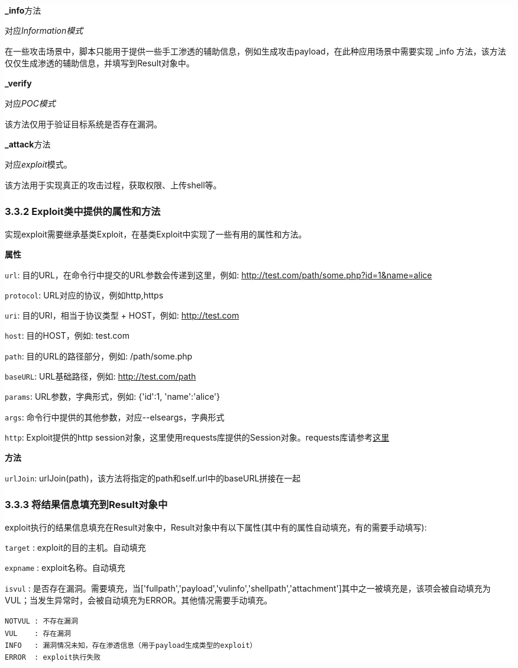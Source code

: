 **_info**方法

对应*Information模式*

在一些攻击场景中，脚本只能用于提供一些手工渗透的辅助信息，例如生成攻击payload，在此种应用场景中需要实现 _info 方法，该方法仅仅生成渗透的辅助信息，并填写到Result对象中。

**_verify** 

对应*POC模式*

该方法仅用于验证目标系统是否存在漏洞。

**_attack**方法

对应*exploit*模式。

该方法用于实现真正的攻击过程，获取权限、上传shell等。


### 3.3.2 Exploit类中提供的属性和方法

实现exploit需要继承基类Exploit，在基类Exploit中实现了一些有用的属性和方法。

**属性**

`url`: 目的URL，在命令行中提交的URL参数会传递到这里，例如: http://test.com/path/some.php?id=1&name=alice

`protocol`: URL对应的协议，例如http,https

`uri`: 目的URI，相当于协议类型 + HOST，例如: http://test.com

`host`: 目的HOST，例如: test.com

`path`: 目的URL的路径部分，例如: /path/some.php

`baseURL`: URL基础路径，例如: http://test.com/path

`params`: URL参数，字典形式，例如: {'id':1, 'name':'alice'}

`args`: 命令行中提供的其他参数，对应--elseargs，字典形式

`http`: Exploit提供的http session对象，这里使用requests库提供的Session对象。requests库请参考[这里](https://github.com/kennethreitz/requests)


**方法**

`urlJoin`: urlJoin(path)，该方法将指定的path和self.url中的baseURL拼接在一起


### 3.3.3 将结果信息填充到Result对象中

exploit执行的结果信息填充在Result对象中，Result对象中有以下属性(其中有的属性自动填充，有的需要手动填写):

`target` : exploit的目的主机。自动填充

`expname` : exploit名称。自动填充

`isvul` : 是否存在漏洞。需要填充，当['fullpath','payload','vulinfo','shellpath','attachment']其中之一被填充是，该项会被自动填充为VUL；当发生异常时，会被自动填充为ERROR。其他情况需要手动填充。

    NOTVUL : 不存在漏洞
    VUL    : 存在漏洞
    INFO   : 漏洞情况未知，存在渗透信息（用于payload生成类型的exploit）
    ERROR  : exploit执行失败
